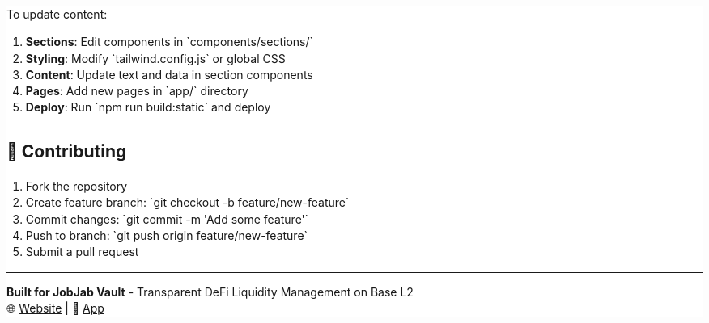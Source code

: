 To update content:
1. **Sections**: Edit components in \`components/sections/\`
2. **Styling**: Modify \`tailwind.config.js\` or global CSS
3. **Content**: Update text and data in section components
4. **Pages**: Add new pages in \`app/\` directory
5. **Deploy**: Run \`npm run build:static\` and deploy

## 🤝 Contributing

1. Fork the repository
2. Create feature branch: \`git checkout -b feature/new-feature\`
3. Commit changes: \`git commit -m 'Add some feature'\`
4. Push to branch: \`git push origin feature/new-feature\`
5. Submit a pull request

---

**Built for JobJab Vault** - Transparent DeFi Liquidity Management on Base L2  
🌐 [Website](https://jobjabvault.xyz) | 📱 [App](https://app.jobjabvault.xyz)